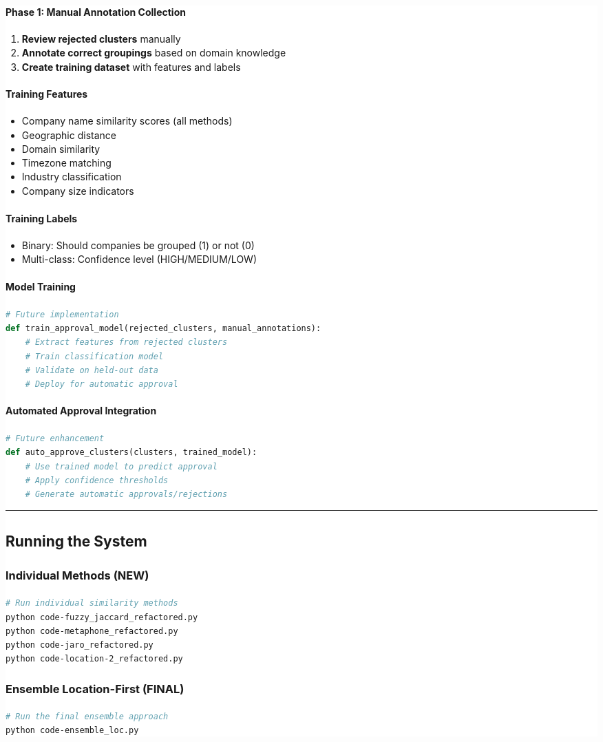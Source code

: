 #### **Phase 1: Manual Annotation Collection**
1. **Review rejected clusters** manually
2. **Annotate correct groupings** based on domain knowledge
3. **Create training dataset** with features and labels

#### **Training Features**
- Company name similarity scores (all methods)
- Geographic distance
- Domain similarity
- Timezone matching
- Industry classification
- Company size indicators

#### **Training Labels**
- Binary: Should companies be grouped (1) or not (0)
- Multi-class: Confidence level (HIGH/MEDIUM/LOW)

#### **Model Training**
```python
# Future implementation
def train_approval_model(rejected_clusters, manual_annotations):
    # Extract features from rejected clusters
    # Train classification model
    # Validate on held-out data
    # Deploy for automatic approval
```

#### **Automated Approval Integration**
```python
# Future enhancement
def auto_approve_clusters(clusters, trained_model):
    # Use trained model to predict approval
    # Apply confidence thresholds
    # Generate automatic approvals/rejections
```

---

## Running the System

### Individual Methods (NEW)
```bash
# Run individual similarity methods
python code-fuzzy_jaccard_refactored.py
python code-metaphone_refactored.py
python code-jaro_refactored.py
python code-location-2_refactored.py
```

### Ensemble Location-First (FINAL)
```bash
# Run the final ensemble approach
python code-ensemble_loc.py
```
